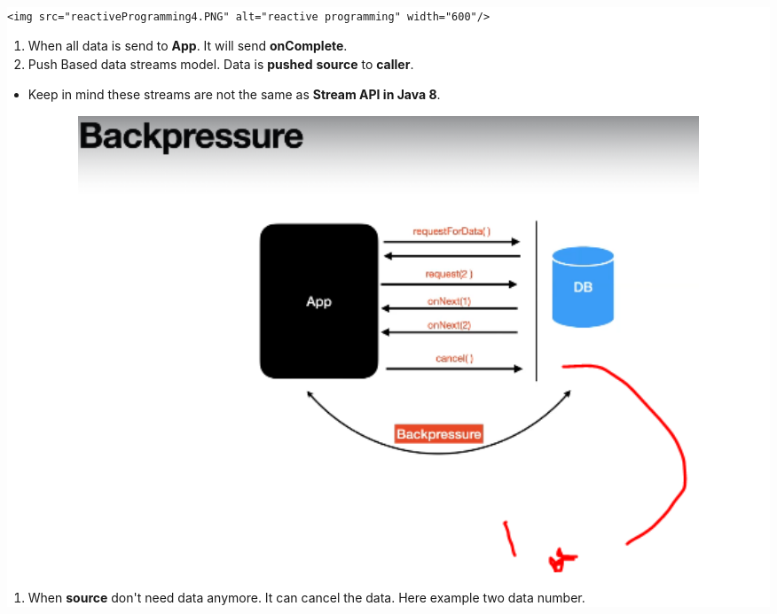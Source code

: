     <img src="reactiveProgramming4.PNG" alt="reactive programming" width="600"/>
</div>

1. When all data is send to **App**. It will send **onComplete**.
2. Push Based data streams model. Data is **pushed** **source** to **caller**.

- Keep in mind these streams are not the same as **Stream API in Java 8**.

<div align="center">
    <img src="backpressure.PNG" alt="reactive programming" width="700"/>
</div>

1. When **source** don't need data anymore. It can cancel the data. Here example two data number. 
